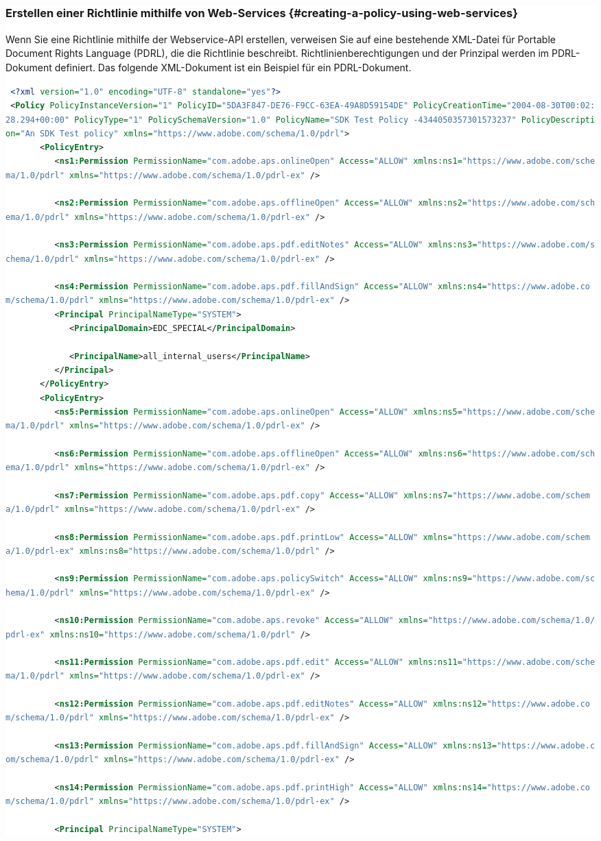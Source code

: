 ### Erstellen einer Richtlinie mithilfe von Web-Services {#creating-a-policy-using-web-services}

Wenn Sie eine Richtlinie mithilfe der Webservice-API erstellen, verweisen Sie auf eine bestehende XML-Datei für Portable Document Rights Language (PDRL), die die Richtlinie beschreibt. Richtlinienberechtigungen und der Prinzipal werden im PDRL-Dokument definiert. Das folgende XML-Dokument ist ein Beispiel für ein PDRL-Dokument.

```xml
 <?xml version="1.0" encoding="UTF-8" standalone="yes"?>
 <Policy PolicyInstanceVersion="1" PolicyID="5DA3F847-DE76-F9CC-63EA-49A8D59154DE" PolicyCreationTime="2004-08-30T00:02:28.294+00:00" PolicyType="1" PolicySchemaVersion="1.0" PolicyName="SDK Test Policy -4344050357301573237" PolicyDescription="An SDK Test policy" xmlns="https://www.adobe.com/schema/1.0/pdrl">
       <PolicyEntry>
          <ns1:Permission PermissionName="com.adobe.aps.onlineOpen" Access="ALLOW" xmlns:ns1="https://www.adobe.com/schema/1.0/pdrl" xmlns="https://www.adobe.com/schema/1.0/pdrl-ex" />
 
          <ns2:Permission PermissionName="com.adobe.aps.offlineOpen" Access="ALLOW" xmlns:ns2="https://www.adobe.com/schema/1.0/pdrl" xmlns="https://www.adobe.com/schema/1.0/pdrl-ex" />
 
          <ns3:Permission PermissionName="com.adobe.aps.pdf.editNotes" Access="ALLOW" xmlns:ns3="https://www.adobe.com/schema/1.0/pdrl" xmlns="https://www.adobe.com/schema/1.0/pdrl-ex" />
 
          <ns4:Permission PermissionName="com.adobe.aps.pdf.fillAndSign" Access="ALLOW" xmlns:ns4="https://www.adobe.com/schema/1.0/pdrl" xmlns="https://www.adobe.com/schema/1.0/pdrl-ex" />
          <Principal PrincipalNameType="SYSTEM">
             <PrincipalDomain>EDC_SPECIAL</PrincipalDomain>
 
             <PrincipalName>all_internal_users</PrincipalName>
          </Principal>
       </PolicyEntry>
       <PolicyEntry>
          <ns5:Permission PermissionName="com.adobe.aps.onlineOpen" Access="ALLOW" xmlns:ns5="https://www.adobe.com/schema/1.0/pdrl" xmlns="https://www.adobe.com/schema/1.0/pdrl-ex" />
 
          <ns6:Permission PermissionName="com.adobe.aps.offlineOpen" Access="ALLOW" xmlns:ns6="https://www.adobe.com/schema/1.0/pdrl" xmlns="https://www.adobe.com/schema/1.0/pdrl-ex" />
 
          <ns7:Permission PermissionName="com.adobe.aps.pdf.copy" Access="ALLOW" xmlns:ns7="https://www.adobe.com/schema/1.0/pdrl" xmlns="https://www.adobe.com/schema/1.0/pdrl-ex" />
 
          <ns8:Permission PermissionName="com.adobe.aps.pdf.printLow" Access="ALLOW" xmlns="https://www.adobe.com/schema/1.0/pdrl-ex" xmlns:ns8="https://www.adobe.com/schema/1.0/pdrl" />
 
          <ns9:Permission PermissionName="com.adobe.aps.policySwitch" Access="ALLOW" xmlns:ns9="https://www.adobe.com/schema/1.0/pdrl" xmlns="https://www.adobe.com/schema/1.0/pdrl-ex" />
 
          <ns10:Permission PermissionName="com.adobe.aps.revoke" Access="ALLOW" xmlns="https://www.adobe.com/schema/1.0/pdrl-ex" xmlns:ns10="https://www.adobe.com/schema/1.0/pdrl" />
 
          <ns11:Permission PermissionName="com.adobe.aps.pdf.edit" Access="ALLOW" xmlns:ns11="https://www.adobe.com/schema/1.0/pdrl" xmlns="https://www.adobe.com/schema/1.0/pdrl-ex" />
 
          <ns12:Permission PermissionName="com.adobe.aps.pdf.editNotes" Access="ALLOW" xmlns:ns12="https://www.adobe.com/schema/1.0/pdrl" xmlns="https://www.adobe.com/schema/1.0/pdrl-ex" />
 
          <ns13:Permission PermissionName="com.adobe.aps.pdf.fillAndSign" Access="ALLOW" xmlns:ns13="https://www.adobe.com/schema/1.0/pdrl" xmlns="https://www.adobe.com/schema/1.0/pdrl-ex" />
 
          <ns14:Permission PermissionName="com.adobe.aps.pdf.printHigh" Access="ALLOW" xmlns:ns14="https://www.adobe.com/schema/1.0/pdrl" xmlns="https://www.adobe.com/schema/1.0/pdrl-ex" />
 
          <Principal PrincipalNameType="SYSTEM">
```
